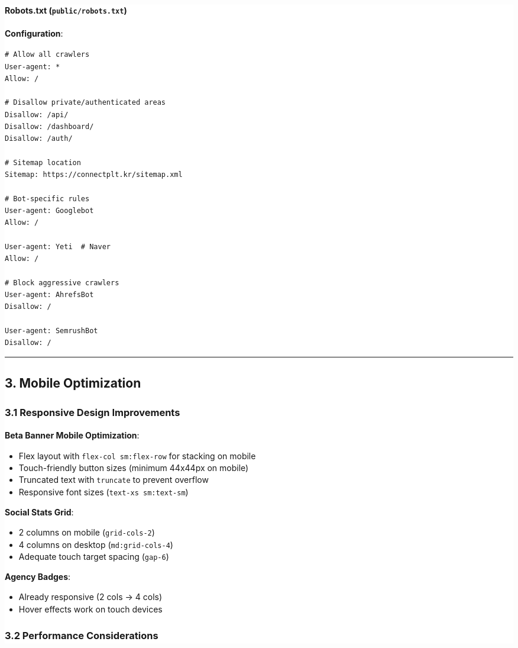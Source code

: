 #### Robots.txt (`public/robots.txt`)

**Configuration**:
```txt
# Allow all crawlers
User-agent: *
Allow: /

# Disallow private/authenticated areas
Disallow: /api/
Disallow: /dashboard/
Disallow: /auth/

# Sitemap location
Sitemap: https://connectplt.kr/sitemap.xml

# Bot-specific rules
User-agent: Googlebot
Allow: /

User-agent: Yeti  # Naver
Allow: /

# Block aggressive crawlers
User-agent: AhrefsBot
Disallow: /

User-agent: SemrushBot
Disallow: /
```

---

## 3. Mobile Optimization

### 3.1 Responsive Design Improvements

**Beta Banner Mobile Optimization**:
- Flex layout with `flex-col sm:flex-row` for stacking on mobile
- Touch-friendly button sizes (minimum 44x44px on mobile)
- Truncated text with `truncate` to prevent overflow
- Responsive font sizes (`text-xs sm:text-sm`)

**Social Stats Grid**:
- 2 columns on mobile (`grid-cols-2`)
- 4 columns on desktop (`md:grid-cols-4`)
- Adequate touch target spacing (`gap-6`)

**Agency Badges**:
- Already responsive (2 cols → 4 cols)
- Hover effects work on touch devices

### 3.2 Performance Considerations
